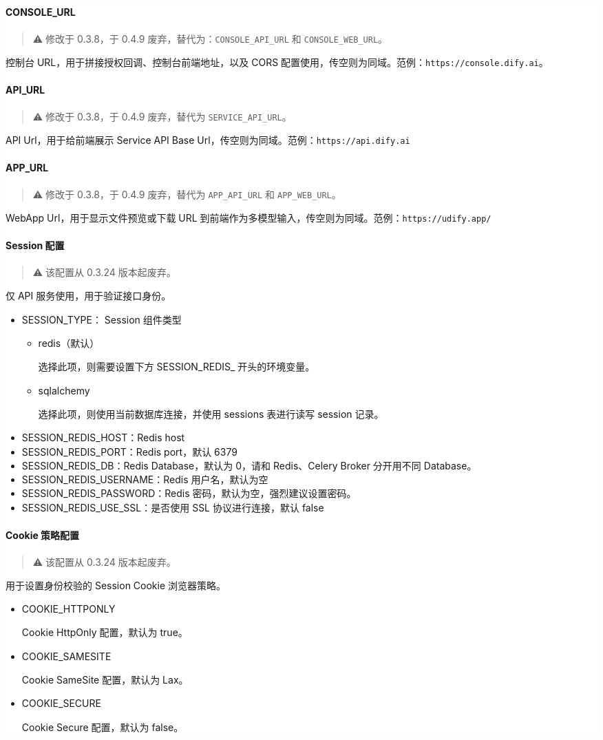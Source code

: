 #### CONSOLE\_URL

> ⚠️ 修改于 0.3.8，于 0.4.9 废弃，替代为：`CONSOLE_API_URL` 和 `CONSOLE_WEB_URL`。

控制台 URL，用于拼接授权回调、控制台前端地址，以及 CORS 配置使用，传空则为同域。范例：`https://console.dify.ai`。

#### API\_URL

> ⚠️ 修改于 0.3.8，于 0.4.9 废弃，替代为 `SERVICE_API_URL`。

API Url，用于给前端展示 Service API Base Url，传空则为同域。范例：`https://api.dify.ai`

#### APP\_URL

> ⚠️ 修改于 0.3.8，于 0.4.9 废弃，替代为 `APP_API_URL` 和 `APP_WEB_URL`。

WebApp Url，用于显示文件预览或下载 URL 到前端作为多模型输入，传空则为同域。范例：`https://udify.app/`

#### Session 配置

> ⚠️ 该配置从 0.3.24 版本起废弃。

仅 API 服务使用，用于验证接口身份。

* SESSION\_TYPE： Session 组件类型
  *   redis（默认）

      选择此项，则需要设置下方 SESSION\_REDIS\_ 开头的环境变量。
  *   sqlalchemy

      选择此项，则使用当前数据库连接，并使用 sessions 表进行读写 session 记录。
* SESSION\_REDIS\_HOST：Redis host
* SESSION\_REDIS\_PORT：Redis port，默认 6379
* SESSION\_REDIS\_DB：Redis Database，默认为 0，请和 Redis、Celery Broker 分开用不同 Database。
* SESSION\_REDIS\_USERNAME：Redis 用户名，默认为空
* SESSION\_REDIS\_PASSWORD：Redis 密码，默认为空，强烈建议设置密码。
* SESSION\_REDIS\_USE\_SSL：是否使用 SSL 协议进行连接，默认 false

#### Cookie 策略配置

> ⚠️ 该配置从 0.3.24 版本起废弃。

用于设置身份校验的 Session Cookie 浏览器策略。

*   COOKIE\_HTTPONLY

    Cookie HttpOnly 配置，默认为 true。
*   COOKIE\_SAMESITE

    Cookie SameSite 配置，默认为 Lax。
*   COOKIE\_SECURE

    Cookie Secure 配置，默认为 false。
